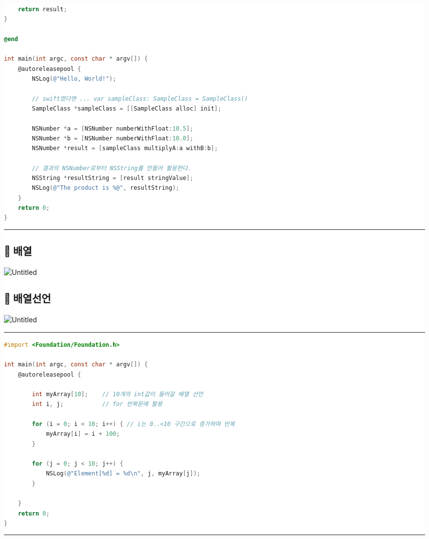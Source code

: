 ```objectivec
    return result;
}

@end

int main(int argc, const char * argv[]) {
    @autoreleasepool {
        NSLog(@"Hello, World!");
        
        // swift였다면 ... var sampleClass: SampleClass = SampleClass()
        SampleClass *sampleClass = [[SampleClass alloc] init];
        
        NSNumber *a = [NSNumber numberWithFloat:10.5];
        NSNumber *b = [NSNumber numberWithFloat:10.0];
        NSNumber *result = [sampleClass multiplyA:a withB:b];
        
        // 결과의 NSNumber로부터 NSString를 만들어 활용한다.
        NSString *resultString = [result stringValue];
        NSLog(@"The product is %@", resultString);
    }
    return 0;
}
```

---

## 🔸 배열

![Untitled](https://s3-us-west-2.amazonaws.com/secure.notion-static.com/135d7a50-b420-4756-a711-f908f8bcdc13/Untitled.png)

## 🔸 배열선언

![Untitled](https://s3-us-west-2.amazonaws.com/secure.notion-static.com/3084c61b-939a-43a4-b485-5e2a5e4c1025/Untitled.png)

---

```objectivec
#import <Foundation/Foundation.h>

int main(int argc, const char * argv[]) {
    @autoreleasepool {
        
        int myArray[10];    // 10개의 int값이 들어갈 배열 선언
        int i, j;           // for 반복문에 활용
        
        for (i = 0; i < 10; i++) { // i는 0..<10 구간으로 증가하며 반복
            myArray[i] = i + 100;
        }
        
        for (j = 0; j < 10; j++) {
            NSLog(@"Element[%d] = %d\n", j, myArray[j]);
        }
        
    }
    return 0;
}
```

---